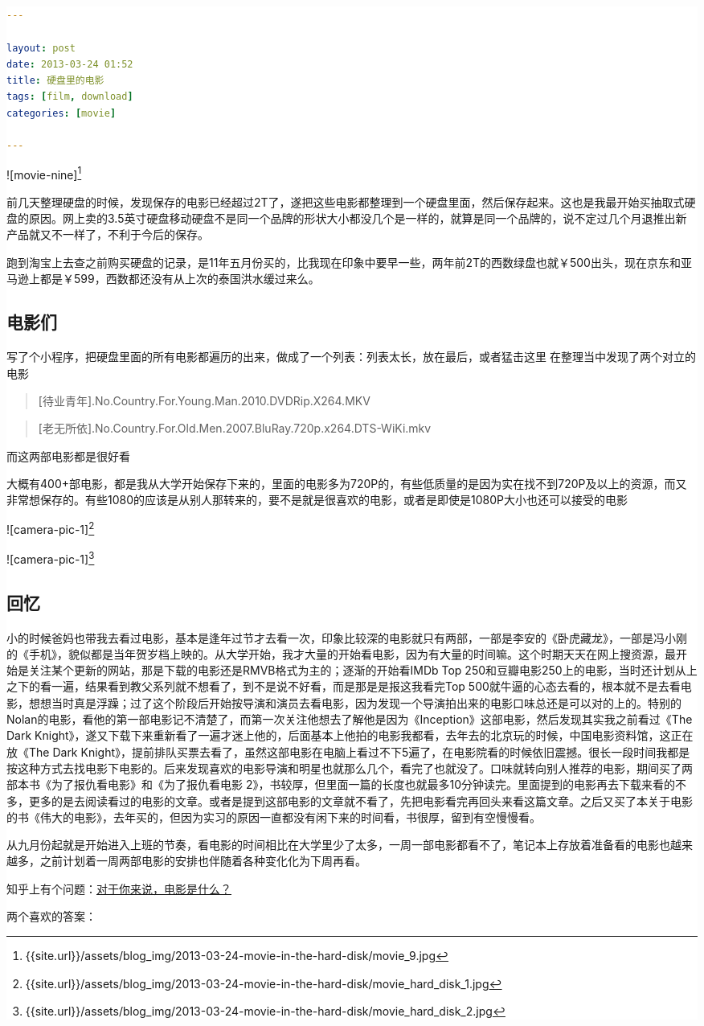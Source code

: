 ```yaml
---

layout: post
date: 2013-03-24 01:52
title: 硬盘里的电影
tags: [film, download]
categories: [movie]

---
```


![movie-nine][^1]

前几天整理硬盘的时候，发现保存的电影已经超过2T了，遂把这些电影都整理到一个硬盘里面，然后保存起来。这也是我最开始买抽取式硬盘的原因。网上卖的3.5英寸硬盘移动硬盘不是同一个品牌的形状大小都没几个是一样的，就算是同一个品牌的，说不定过几个月退推出新产品就又不一样了，不利于今后的保存。

跑到淘宝上去查之前购买硬盘的记录，是11年五月份买的，比我现在印象中要早一些，两年前2T的西数绿盘也就￥500出头，现在京东和亚马逊上都是￥599，西数都还没有从上次的泰国洪水缓过来么。



## 电影们

写了个小程序，把硬盘里面的所有电影都遍历的出来，做成了一个列表：列表太长，放在最后，或者猛击这里
在整理当中发现了两个对立的电影

> [待业青年].No.Country.For.Young.Man.2010.DVDRip.X264.MKV

> [老无所依].No.Country.For.Old.Men.2007.BluRay.720p.x264.DTS-WiKi.mkv 

而这两部电影都是很好看

大概有400+部电影，都是我从大学开始保存下来的，里面的电影多为720P的，有些低质量的是因为实在找不到720P及以上的资源，而又非常想保存的。有些1080的应该是从别人那转来的，要不是就是很喜欢的电影，或者是即使是1080P大小也还可以接受的电影

![camera-pic-1][^2] 

![camera-pic-1][^3]

## 回忆

小的时候爸妈也带我去看过电影，基本是逢年过节才去看一次，印象比较深的电影就只有两部，一部是李安的《卧虎藏龙》，一部是冯小刚的《手机》，貌似都是当年贺岁档上映的。从大学开始，我才大量的开始看电影，因为有大量的时间嘛。这个时期天天在网上搜资源，最开始是关注某个更新的网站，那是下载的电影还是RMVB格式为主的；逐渐的开始看IMDb Top 250和豆瓣电影250上的电影，当时还计划从上之下的看一遍，结果看到教父系列就不想看了，到不是说不好看，而是那是是报这我看完Top 500就牛逼的心态去看的，根本就不是去看电影，想想当时真是浮躁；过了这个阶段后开始按导演和演员去看电影，因为发现一个导演拍出来的电影口味总还是可以对的上的。特别的Nolan的电影，看他的第一部电影记不清楚了，而第一次关注他想去了解他是因为《Inception》这部电影，然后发现其实我之前看过《The Dark Knight》，遂又下载下来重新看了一遍才迷上他的，后面基本上他拍的电影我都看，去年去的北京玩的时候，中国电影资料馆，这正在放《The Dark Knight》，提前排队买票去看了，虽然这部电影在电脑上看过不下5遍了，在电影院看的时候依旧震撼。很长一段时间我都是按这种方式去找电影下电影的。后来发现喜欢的电影导演和明星也就那么几个，看完了也就没了。口味就转向别人推荐的电影，期间买了两部本书《为了报仇看电影》和《为了报仇看电影 2》，书较厚，但里面一篇的长度也就最多10分钟读完。里面提到的电影再去下载来看的不多，更多的是去阅读看过的电影的文章。或者是提到这部电影的文章就不看了，先把电影看完再回头来看这篇文章。之后又买了本关于电影的书《伟大的电影》，去年买的，但因为实习的原因一直都没有闲下来的时间看，书很厚，留到有空慢慢看。

从九月份起就是开始进入上班的节奏，看电影的时间相比在大学里少了太多，一周一部电影都看不了，笔记本上存放着准备看的电影也越来越多，之前计划着一周两部电影的安排也伴随着各种变化化为下周再看。

知乎上有个问题：[对于你来说，电影是什么？](http://www.zhihu.com/question/20397733)

两个喜欢的答案： 


[^1]: {{site.url}}/assets/blog_img/2013-03-24-movie-in-the-hard-disk/movie_9.jpg
[^2]: {{site.url}}/assets/blog_img/2013-03-24-movie-in-the-hard-disk/movie_hard_disk_1.jpg
[^3]: {{site.url}}/assets/blog_img/2013-03-24-movie-in-the-hard-disk/movie_hard_disk_2.jpg